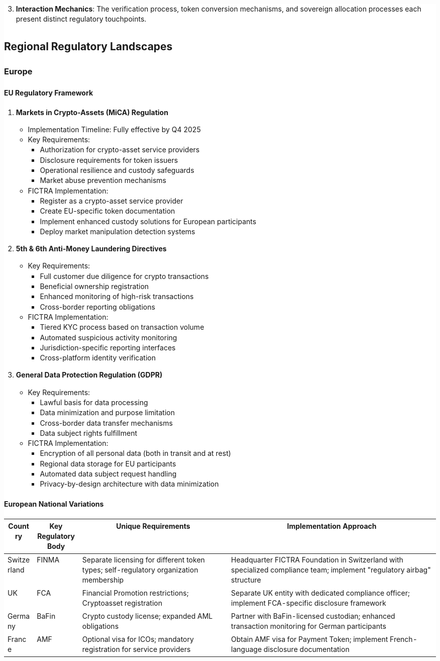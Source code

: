 3. **Interaction Mechanics**: The verification process, token conversion mechanisms, and sovereign allocation processes each present distinct regulatory touchpoints.

## Regional Regulatory Landscapes

### Europe

#### EU Regulatory Framework

1. **Markets in Crypto-Assets (MiCA) Regulation**
   - Implementation Timeline: Fully effective by Q4 2025
   - Key Requirements:
     - Authorization for crypto-asset service providers
     - Disclosure requirements for token issuers
     - Operational resilience and custody safeguards
     - Market abuse prevention mechanisms
   - FICTRA Implementation:
     - Register as a crypto-asset service provider
     - Create EU-specific token documentation
     - Implement enhanced custody solutions for European participants
     - Deploy market manipulation detection systems

2. **5th & 6th Anti-Money Laundering Directives**
   - Key Requirements:
     - Full customer due diligence for crypto transactions
     - Beneficial ownership registration
     - Enhanced monitoring of high-risk transactions
     - Cross-border reporting obligations
   - FICTRA Implementation:
     - Tiered KYC process based on transaction volume
     - Automated suspicious activity monitoring
     - Jurisdiction-specific reporting interfaces
     - Cross-platform identity verification

3. **General Data Protection Regulation (GDPR)**
   - Key Requirements:
     - Lawful basis for data processing
     - Data minimization and purpose limitation
     - Cross-border data transfer mechanisms
     - Data subject rights fulfillment
   - FICTRA Implementation:
     - Encryption of all personal data (both in transit and at rest)
     - Regional data storage for EU participants
     - Automated data subject request handling
     - Privacy-by-design architecture with data minimization

#### European National Variations

| Country | Key Regulatory Body | Unique Requirements | Implementation Approach |
|---|---|---|---|
| Switzerland | FINMA | Separate licensing for different token types; self-regulatory organization membership | Headquarter FICTRA Foundation in Switzerland with specialized compliance team; implement "regulatory airbag" structure |
| UK | FCA | Financial Promotion restrictions; Cryptoasset registration | Separate UK entity with dedicated compliance officer; implement FCA-specific disclosure framework |
| Germany | BaFin | Crypto custody license; expanded AML obligations | Partner with BaFin-licensed custodian; enhanced transaction monitoring for German participants |
| France | AMF | Optional visa for ICOs; mandatory registration for service providers | Obtain AMF visa for Payment Token; implement French-language disclosure documentation |
